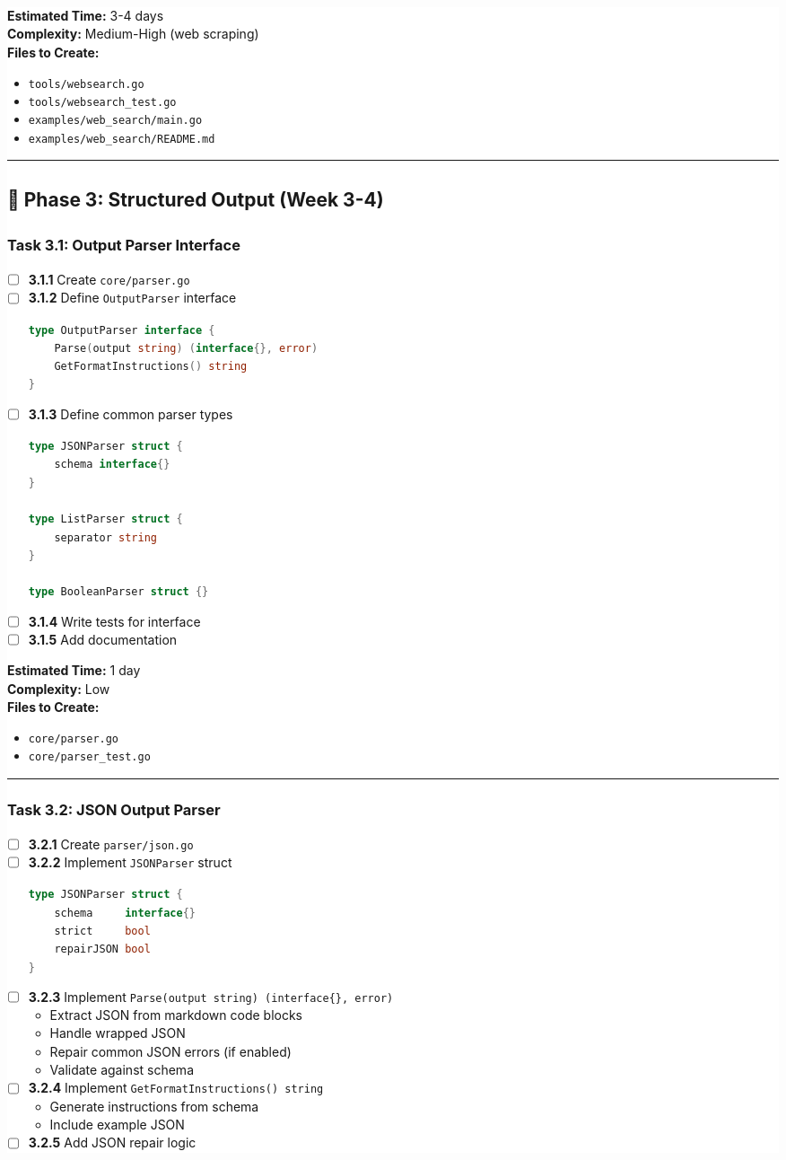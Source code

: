 **Estimated Time:** 3-4 days  
**Complexity:** Medium-High (web scraping)  
**Files to Create:**
- `tools/websearch.go`
- `tools/websearch_test.go`
- `examples/web_search/main.go`
- `examples/web_search/README.md`

---

## 🎯 Phase 3: Structured Output (Week 3-4)

### Task 3.1: Output Parser Interface

- [ ] **3.1.1** Create `core/parser.go`
- [ ] **3.1.2** Define `OutputParser` interface
  ```go
  type OutputParser interface {
      Parse(output string) (interface{}, error)
      GetFormatInstructions() string
  }
  ```
- [ ] **3.1.3** Define common parser types
  ```go
  type JSONParser struct {
      schema interface{}
  }
  
  type ListParser struct {
      separator string
  }
  
  type BooleanParser struct {}
  ```
- [ ] **3.1.4** Write tests for interface
- [ ] **3.1.5** Add documentation

**Estimated Time:** 1 day  
**Complexity:** Low  
**Files to Create:**
- `core/parser.go`
- `core/parser_test.go`

---

### Task 3.2: JSON Output Parser

- [ ] **3.2.1** Create `parser/json.go`
- [ ] **3.2.2** Implement `JSONParser` struct
  ```go
  type JSONParser struct {
      schema     interface{}
      strict     bool
      repairJSON bool
  }
  ```
- [ ] **3.2.3** Implement `Parse(output string) (interface{}, error)`
  - Extract JSON from markdown code blocks
  - Handle wrapped JSON
  - Repair common JSON errors (if enabled)
  - Validate against schema
- [ ] **3.2.4** Implement `GetFormatInstructions() string`
  - Generate instructions from schema
  - Include example JSON
- [ ] **3.2.5** Add JSON repair logic